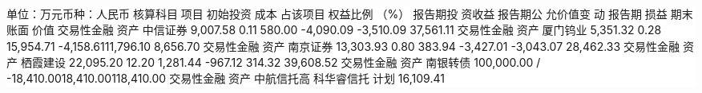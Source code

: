 单位：万元币种：人民币
核算科目
项目
初始投资
成本
占该项目
权益比例
（%）
报告期投
资收益
报告期公
允价值变
动
报告期
损益
期末账面
价值
交易性金融
资产
中信证券
9,007.58
0.11
580.00
-4,090.09
-3,510.09
37,561.11
交易性金融
资产
厦门钨业
5,351.32
0.28
15,954.71
-4,158.6111,796.10
8,656.70
交易性金融
资产
南京证券
13,303.93
0.80
383.94
-3,427.01
-3,043.07
28,462.33
交易性金融
资产
栖霞建设
22,095.20
12.20
1,281.44
-967.12
314.32
39,608.52
交易性金融
资产
南银转债
100,000.00
/
-18,410.0018,410.00118,410.00
交易性金融
资产
中航信托高
科华睿信托
计划
16,109.41